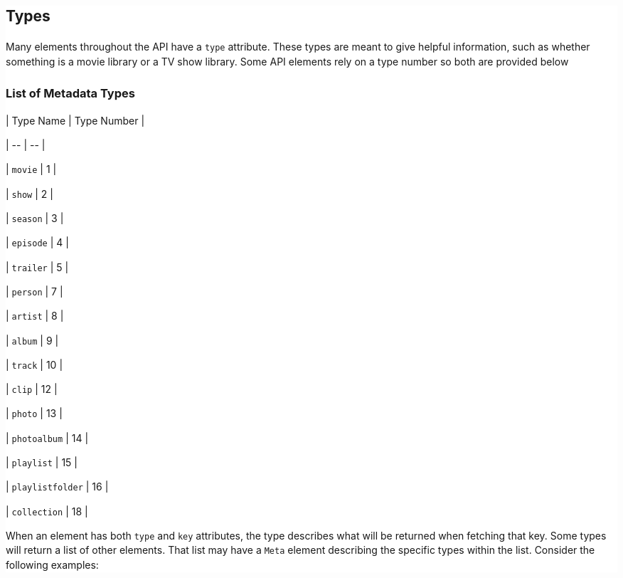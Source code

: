 
## Types


Many elements throughout the API have a `type` attribute. These types are
meant to give helpful information, such as whether something is a movie
library or a TV show library.  Some API elements rely on a type number so
both are provided below


### List of Metadata Types


| Type Name | Type Number |

| -- | -- |

| `movie` | 1 |

| `show` | 2 |

| `season` | 3 |

| `episode` | 4 |

| `trailer` | 5 |

| `person` | 7 |

| `artist` | 8 |

| `album` | 9 |

| `track` | 10 |

| `clip` | 12 |

| `photo` | 13 |

| `photoalbum` | 14 |

| `playlist` | 15 |

| `playlistfolder` | 16 |

| `collection` | 18 |


When an element has both `type` and `key` attributes, the type describes
what will be returned when fetching that key. Some types will return a list
of other elements. That list may have a `Meta` element describing the
specific types within the list. Consider the following examples:
